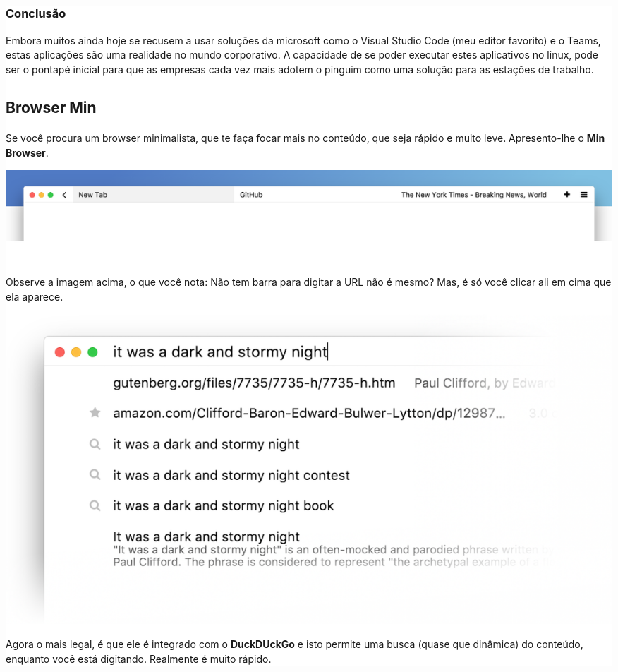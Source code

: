 ### Conclusão

Embora muitos ainda hoje se recusem a usar soluções da microsoft como o Visual Studio Code (meu editor favorito) e o Teams, estas aplicações são uma realidade no mundo corporativo. A capacidade de se poder executar estes aplicativos no linux, pode ser o pontapé inicial para que as empresas cada vez mais adotem o pinguim como uma solução para as estações de trabalho.



## Browser Min

Se você procura um browser minimalista, que te faça focar mais no conteúdo, que seja rápido e muito leve. Apresento-lhe o **Min Browser**. 

![min browser](images/minbroser1.png)


Observe a imagem acima, o que você nota: Não tem barra para digitar a URL não é mesmo? Mas, é só você clicar ali em cima que ela aparece. 

![search bart](images/searchbar.png)

Agora o mais legal, é que ele é integrado com o **DuckDUckGo** e isto permite uma busca (quase que dinâmica) do conteúdo, enquanto você está digitando. Realmente é muito rápido.
